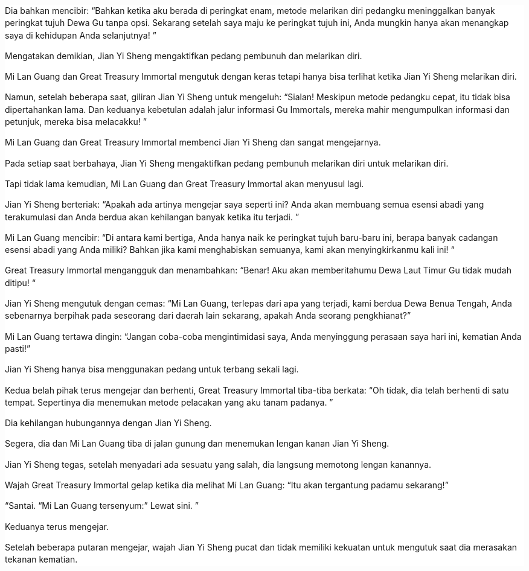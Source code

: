 Dia bahkan mencibir: “Bahkan ketika aku berada di peringkat enam, metode melarikan diri pedangku meninggalkan banyak peringkat tujuh Dewa Gu tanpa opsi. Sekarang setelah saya maju ke peringkat tujuh ini, Anda mungkin hanya akan menangkap saya di kehidupan Anda selanjutnya! ”

Mengatakan demikian, Jian Yi Sheng mengaktifkan pedang pembunuh dan melarikan diri.

Mi Lan Guang dan Great Treasury Immortal mengutuk dengan keras tetapi hanya bisa terlihat ketika Jian Yi Sheng melarikan diri.

Namun, setelah beberapa saat, giliran Jian Yi Sheng untuk mengeluh: “Sialan! Meskipun metode pedangku cepat, itu tidak bisa dipertahankan lama. Dan keduanya kebetulan adalah jalur informasi Gu Immortals, mereka mahir mengumpulkan informasi dan petunjuk, mereka bisa melacakku! ”

Mi Lan Guang dan Great Treasury Immortal membenci Jian Yi Sheng dan sangat mengejarnya.

Pada setiap saat berbahaya, Jian Yi Sheng mengaktifkan pedang pembunuh melarikan diri untuk melarikan diri.

Tapi tidak lama kemudian, Mi Lan Guang dan Great Treasury Immortal akan menyusul lagi.

Jian Yi Sheng berteriak: “Apakah ada artinya mengejar saya seperti ini? Anda akan membuang semua esensi abadi yang terakumulasi dan Anda berdua akan kehilangan banyak ketika itu terjadi. ”

Mi Lan Guang mencibir: “Di antara kami bertiga, Anda hanya naik ke peringkat tujuh baru-baru ini, berapa banyak cadangan esensi abadi yang Anda miliki? Bahkan jika kami menghabiskan semuanya, kami akan menyingkirkanmu kali ini! “

Great Treasury Immortal mengangguk dan menambahkan: “Benar! Aku akan memberitahumu Dewa Laut Timur Gu tidak mudah ditipu! “

Jian Yi Sheng mengutuk dengan cemas: “Mi Lan Guang, terlepas dari apa yang terjadi, kami berdua Dewa Benua Tengah, Anda sebenarnya berpihak pada seseorang dari daerah lain sekarang, apakah Anda seorang pengkhianat?”

Mi Lan Guang tertawa dingin: “Jangan coba-coba mengintimidasi saya, Anda menyinggung perasaan saya hari ini, kematian Anda pasti!”

Jian Yi Sheng hanya bisa menggunakan pedang untuk terbang sekali lagi.

Kedua belah pihak terus mengejar dan berhenti, Great Treasury Immortal tiba-tiba berkata: “Oh tidak, dia telah berhenti di satu tempat. Sepertinya dia menemukan metode pelacakan yang aku tanam padanya. ”

Dia kehilangan hubungannya dengan Jian Yi Sheng.

Segera, dia dan Mi Lan Guang tiba di jalan gunung dan menemukan lengan kanan Jian Yi Sheng.



Jian Yi Sheng tegas, setelah menyadari ada sesuatu yang salah, dia langsung memotong lengan kanannya.

Wajah Great Treasury Immortal gelap ketika dia melihat Mi Lan Guang: “Itu akan tergantung padamu sekarang!”

“Santai. “Mi Lan Guang tersenyum:” Lewat sini. ”

Keduanya terus mengejar.

Setelah beberapa putaran mengejar, wajah Jian Yi Sheng pucat dan tidak memiliki kekuatan untuk mengutuk saat dia merasakan tekanan kematian.
